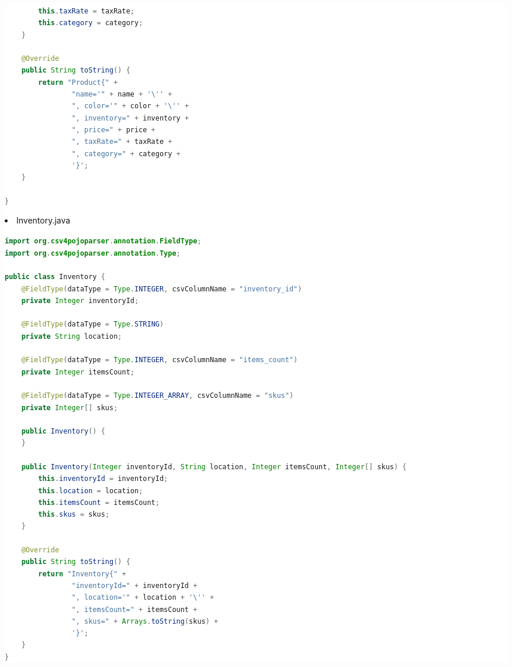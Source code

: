 ```java
		this.taxRate = taxRate;
		this.category = category;
	}

	@Override
	public String toString() {
		return "Product{" +
				"name='" + name + '\'' +
				", color='" + color + '\'' +
				", inventory=" + inventory +
				", price=" + price +
				", taxRate=" + taxRate +
				", category=" + category +
				'}';
	}

}
```

</li>
<li><span>Inventory.java</span>

```java
import org.csv4pojoparser.annotation.FieldType;
import org.csv4pojoparser.annotation.Type;

public class Inventory {
	@FieldType(dataType = Type.INTEGER, csvColumnName = "inventory_id")
	private Integer inventoryId;

	@FieldType(dataType = Type.STRING)
	private String location;

	@FieldType(dataType = Type.INTEGER, csvColumnName = "items_count")
	private Integer itemsCount;

	@FieldType(dataType = Type.INTEGER_ARRAY, csvColumnName = "skus")
	private Integer[] skus;

	public Inventory() {
	}

	public Inventory(Integer inventoryId, String location, Integer itemsCount, Integer[] skus) {
		this.inventoryId = inventoryId;
		this.location = location;
		this.itemsCount = itemsCount;
		this.skus = skus;
	}

	@Override
	public String toString() {
		return "Inventory{" +
				"inventoryId=" + inventoryId +
				", location='" + location + '\'' +
				", itemsCount=" + itemsCount +
				", skus=" + Arrays.toString(skus) +
				'}';
	}
}
```
